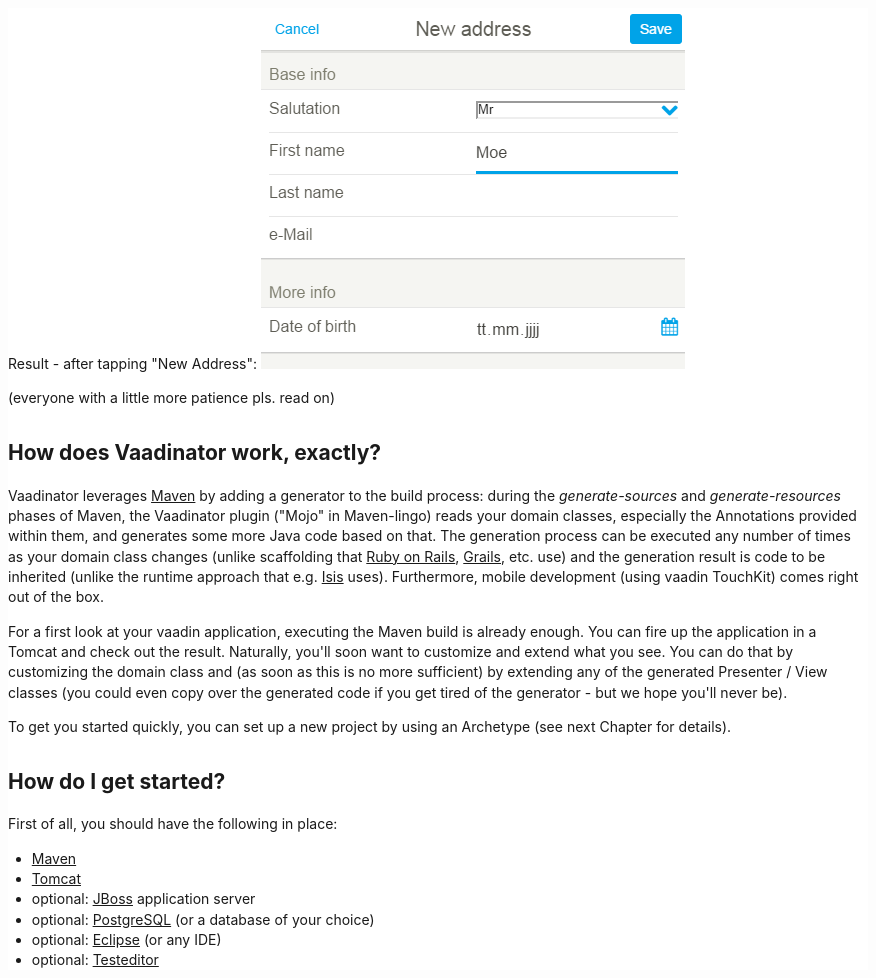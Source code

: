 Result - after tapping "New Address":
<img src="img/second_screen_en.png" border="0" />  

(everyone with a little more patience pls. read on)

## How does Vaadinator work, exactly?

Vaadinator leverages [Maven](http://maven.apache.org) by adding a generator to the build process: during the <i>generate-sources</i> and <i>generate-resources</i> phases of Maven, the Vaadinator plugin ("Mojo" in Maven-lingo) reads your domain classes, especially the Annotations provided within them, and generates some more Java code based on that. The generation process can be executed any number of times as your domain class changes (unlike scaffolding that [Ruby on Rails](http://rubyonrails.org), [Grails](http://grails.org), etc. use) and the generation result is code to be inherited (unlike the runtime approach that e.g. [Isis](http://isis.apache.org) uses). Furthermore, mobile development (using vaadin TouchKit) comes right out of the box.

For a first look at your vaadin application, executing the Maven build is already enough. You can fire up the application in a Tomcat and check out the result. Naturally, you'll soon want to customize and extend what you see. You can do that by customizing the domain class and (as soon as this is no more sufficient) by extending any of the generated Presenter / View classes (you could even copy over the generated code if you get tired of the generator - but we hope you'll never be). 

To get you started quickly, you can set up a new project by using an Archetype (see next Chapter for details).
 
## How do I get started?

First of all, you should have the following in place:
- [Maven](http://maven.apache.org)
- [Tomcat](http://tomcat.apache.org)
- optional: [JBoss](http://www.jboss.org) application server
- optional: [PostgreSQL](http://postgresql.org) (or a database of your choice)
- optional: [Eclipse](http://www.eclipse.org) (or any IDE)
- optional: [Testeditor](http://testeditor.org)
